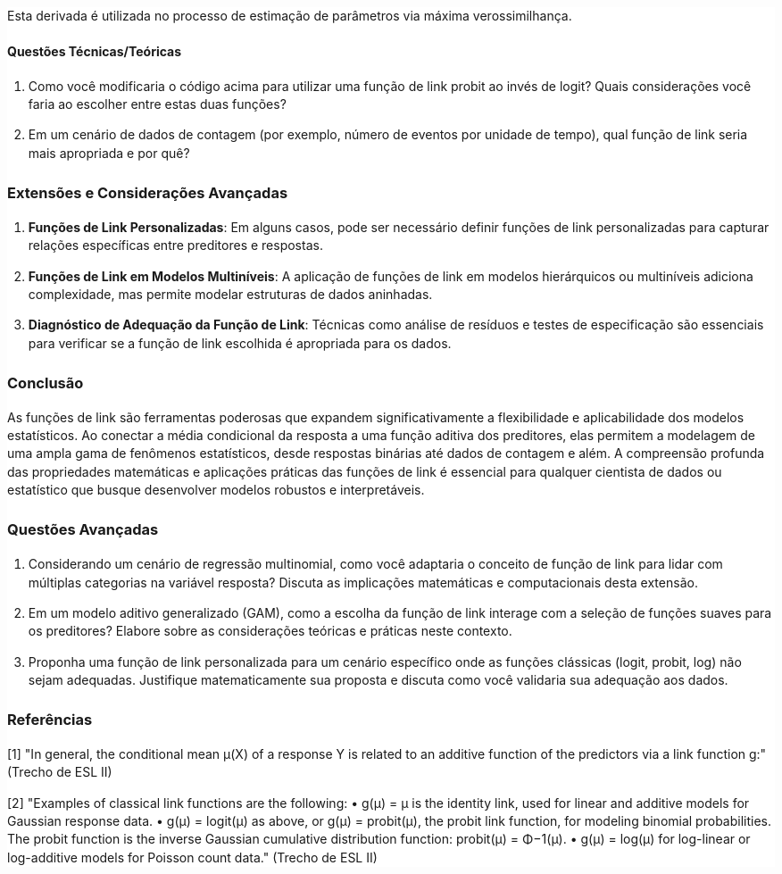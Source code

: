 Esta derivada é utilizada no processo de estimação de parâmetros via máxima verossimilhança.

#### Questões Técnicas/Teóricas

1. Como você modificaria o código acima para utilizar uma função de link probit ao invés de logit? Quais considerações você faria ao escolher entre estas duas funções?

2. Em um cenário de dados de contagem (por exemplo, número de eventos por unidade de tempo), qual função de link seria mais apropriada e por quê?

### Extensões e Considerações Avançadas

1. **Funções de Link Personalizadas**: Em alguns casos, pode ser necessário definir funções de link personalizadas para capturar relações específicas entre preditores e respostas.

2. **Funções de Link em Modelos Multiníveis**: A aplicação de funções de link em modelos hierárquicos ou multiníveis adiciona complexidade, mas permite modelar estruturas de dados aninhadas.

3. **Diagnóstico de Adequação da Função de Link**: Técnicas como análise de resíduos e testes de especificação são essenciais para verificar se a função de link escolhida é apropriada para os dados.

### Conclusão

As funções de link são ferramentas poderosas que expandem significativamente a flexibilidade e aplicabilidade dos modelos estatísticos. Ao conectar a média condicional da resposta a uma função aditiva dos preditores, elas permitem a modelagem de uma ampla gama de fenômenos estatísticos, desde respostas binárias até dados de contagem e além. A compreensão profunda das propriedades matemáticas e aplicações práticas das funções de link é essencial para qualquer cientista de dados ou estatístico que busque desenvolver modelos robustos e interpretáveis.

### Questões Avançadas

1. Considerando um cenário de regressão multinomial, como você adaptaria o conceito de função de link para lidar com múltiplas categorias na variável resposta? Discuta as implicações matemáticas e computacionais desta extensão.

2. Em um modelo aditivo generalizado (GAM), como a escolha da função de link interage com a seleção de funções suaves para os preditores? Elabore sobre as considerações teóricas e práticas neste contexto.

3. Proponha uma função de link personalizada para um cenário específico onde as funções clássicas (logit, probit, log) não sejam adequadas. Justifique matematicamente sua proposta e discuta como você validaria sua adequação aos dados.

### Referências

[1] "In general, the conditional mean μ(X) of a response Y is related to an additive function of the predictors via a link function g:" (Trecho de ESL II)

[2] "Examples of classical link functions are the following:
• g(μ) = μ is the identity link, used for linear and additive models for Gaussian response data.
• g(μ) = logit(μ) as above, or g(μ) = probit(μ), the probit link function, for modeling binomial probabilities. The probit function is the inverse Gaussian cumulative distribution function: probit(μ) = Φ−1(μ).
• g(μ) = log(μ) for log-linear or log-additive models for Poisson count data." (Trecho de ESL II)
